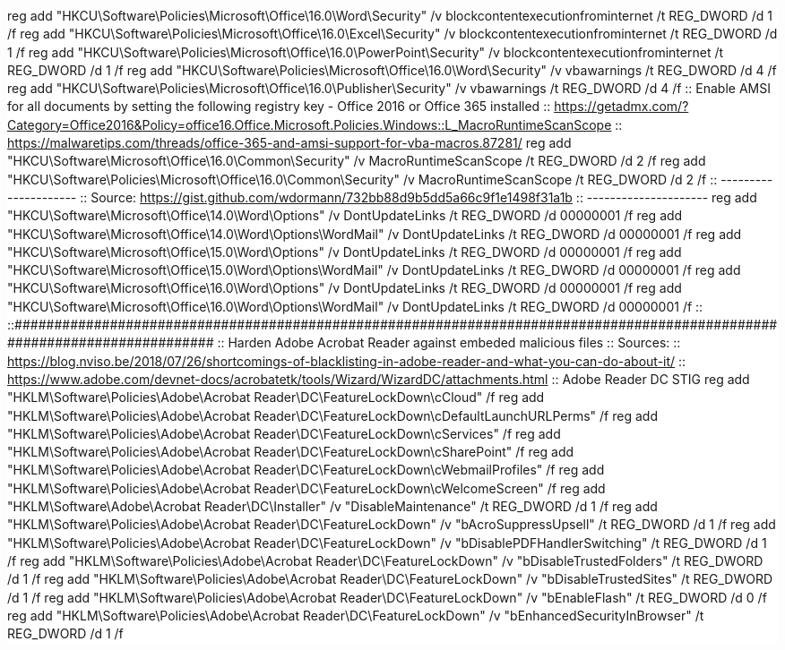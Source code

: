 reg add "HKCU\Software\Policies\Microsoft\Office\16.0\Word\Security" /v blockcontentexecutionfrominternet /t REG_DWORD /d 1 /f
reg add "HKCU\Software\Policies\Microsoft\Office\16.0\Excel\Security" /v blockcontentexecutionfrominternet /t REG_DWORD /d 1 /f
reg add "HKCU\Software\Policies\Microsoft\Office\16.0\PowerPoint\Security" /v blockcontentexecutionfrominternet /t REG_DWORD /d 1 /f
reg add "HKCU\Software\Policies\Microsoft\Office\16.0\Word\Security" /v vbawarnings /t REG_DWORD /d 4 /f
reg add "HKCU\Software\Policies\Microsoft\Office\16.0\Publisher\Security" /v vbawarnings /t REG_DWORD /d 4 /f
:: Enable AMSI for all documents by setting the following registry key - Office 2016 or Office 365 installed
:: https://getadmx.com/?Category=Office2016&Policy=office16.Office.Microsoft.Policies.Windows::L_MacroRuntimeScanScope
:: https://malwaretips.com/threads/office-365-and-amsi-support-for-vba-macros.87281/
reg add "HKCU\Software\Microsoft\Office\16.0\Common\Security" /v MacroRuntimeScanScope /t REG_DWORD /d 2 /f
reg add "HKCU\Software\Policies\Microsoft\Office\16.0\Common\Security" /v MacroRuntimeScanScope /t REG_DWORD /d 2 /f
:: ---------------------
:: Source: https://gist.github.com/wdormann/732bb88d9b5dd5a66c9f1e1498f31a1b
:: ---------------------
reg add "HKCU\Software\Microsoft\Office\14.0\Word\Options" /v DontUpdateLinks /t REG_DWORD /d 00000001 /f
reg add "HKCU\Software\Microsoft\Office\14.0\Word\Options\WordMail" /v DontUpdateLinks /t REG_DWORD /d 00000001 /f
reg add "HKCU\Software\Microsoft\Office\15.0\Word\Options" /v DontUpdateLinks /t REG_DWORD /d 00000001 /f
reg add "HKCU\Software\Microsoft\Office\15.0\Word\Options\WordMail" /v DontUpdateLinks /t REG_DWORD /d 00000001 /f
reg add "HKCU\Software\Microsoft\Office\16.0\Word\Options" /v DontUpdateLinks /t REG_DWORD /d 00000001 /f
reg add "HKCU\Software\Microsoft\Office\16.0\Word\Options\WordMail" /v DontUpdateLinks /t REG_DWORD /d 00000001 /f
::
::##########################################################################################################################
:: Harden Adobe Acrobat Reader against embeded malicious files
:: Sources:
:: https://blog.nviso.be/2018/07/26/shortcomings-of-blacklisting-in-adobe-reader-and-what-you-can-do-about-it/
:: https://www.adobe.com/devnet-docs/acrobatetk/tools/Wizard/WizardDC/attachments.html
:: Adobe Reader DC STIG
reg add "HKLM\Software\Policies\Adobe\Acrobat Reader\DC\FeatureLockDown\cCloud" /f
reg add "HKLM\Software\Policies\Adobe\Acrobat Reader\DC\FeatureLockDown\cDefaultLaunchURLPerms" /f
reg add "HKLM\Software\Policies\Adobe\Acrobat Reader\DC\FeatureLockDown\cServices" /f
reg add "HKLM\Software\Policies\Adobe\Acrobat Reader\DC\FeatureLockDown\cSharePoint" /f
reg add "HKLM\Software\Policies\Adobe\Acrobat Reader\DC\FeatureLockDown\cWebmailProfiles" /f
reg add "HKLM\Software\Policies\Adobe\Acrobat Reader\DC\FeatureLockDown\cWelcomeScreen" /f
reg add "HKLM\Software\Adobe\Acrobat Reader\DC\Installer" /v "DisableMaintenance" /t REG_DWORD /d 1 /f
reg add "HKLM\Software\Policies\Adobe\Acrobat Reader\DC\FeatureLockDown" /v "bAcroSuppressUpsell" /t REG_DWORD /d 1 /f
reg add "HKLM\Software\Policies\Adobe\Acrobat Reader\DC\FeatureLockDown" /v "bDisablePDFHandlerSwitching" /t REG_DWORD /d 1 /f
reg add "HKLM\Software\Policies\Adobe\Acrobat Reader\DC\FeatureLockDown" /v "bDisableTrustedFolders" /t REG_DWORD /d 1 /f
reg add "HKLM\Software\Policies\Adobe\Acrobat Reader\DC\FeatureLockDown" /v "bDisableTrustedSites" /t REG_DWORD /d 1 /f
reg add "HKLM\Software\Policies\Adobe\Acrobat Reader\DC\FeatureLockDown" /v "bEnableFlash" /t REG_DWORD /d 0 /f
reg add "HKLM\Software\Policies\Adobe\Acrobat Reader\DC\FeatureLockDown" /v "bEnhancedSecurityInBrowser" /t REG_DWORD /d 1 /f